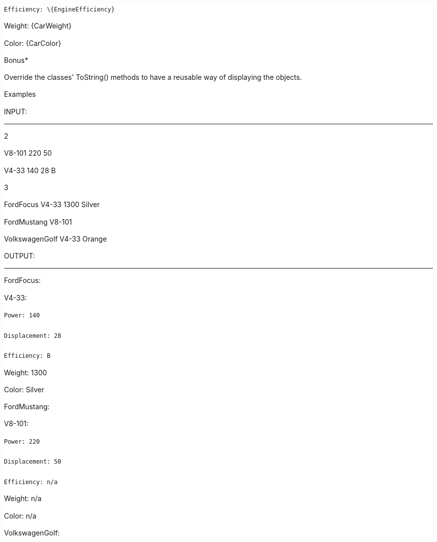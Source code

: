     Efficiency: \{EngineEfficiency}

  Weight: \{CarWeight}

  Color: \{CarColor}

Bonus*

Override the classes'  ToString() methods to have a reusable way of displaying the objects.

Examples

INPUT:
___


2

V8-101 220 50

V4-33 140 28 B

3

FordFocus V4-33 1300 Silver

FordMustang V8-101

VolkswagenGolf V4-33 Orange 


OUTPUT:
___



FordFocus:

  V4-33:

    Power: 140

    Displacement: 28

    Efficiency: B

  Weight: 1300

  Color: Silver

FordMustang:

  V8-101:

    Power: 220

    Displacement: 50

    Efficiency: n/a

  Weight: n/a

  Color: n/a

VolkswagenGolf:
